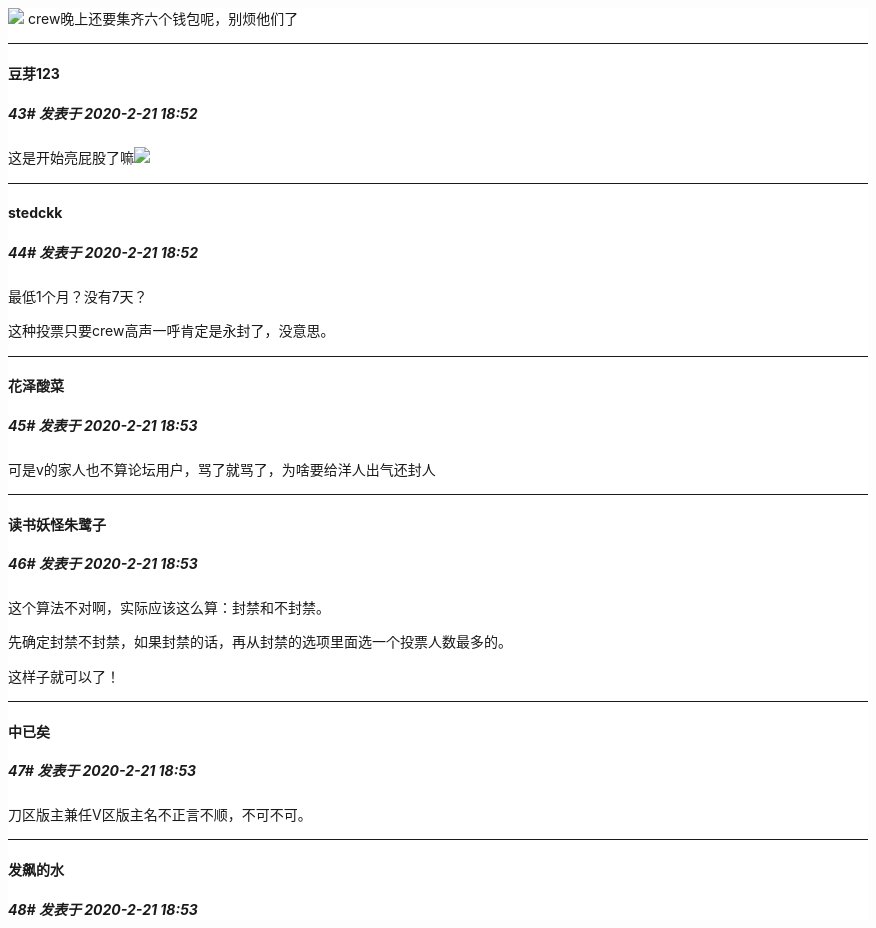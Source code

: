<img src="https://static.saraba1st.com/image/smiley/face2017/066.png" referrerpolicy="no-referrer"> crew晚上还要集齐六个钱包呢，别烦他们了


-----

####  豆芽123  
##### 43#       发表于 2020-2-21 18:52


这是开始亮屁股了嘛<img src="https://static.saraba1st.com/image/smiley/face2017/068.png" referrerpolicy="no-referrer">


-----

####  stedckk  
##### 44#       发表于 2020-2-21 18:52


最低1个月？没有7天？

这种投票只要crew高声一呼肯定是永封了，没意思。


-----

####  花泽酸菜  
##### 45#       发表于 2020-2-21 18:53


可是v的家人也不算论坛用户，骂了就骂了，为啥要给洋人出气还封人


-----

####  读书妖怪朱鹭子  
##### 46#       发表于 2020-2-21 18:53


这个算法不对啊，实际应该这么算：封禁和不封禁。

先确定封禁不封禁，如果封禁的话，再从封禁的选项里面选一个投票人数最多的。

这样子就可以了！


-----

####  中已矣  
##### 47#       发表于 2020-2-21 18:53


刀区版主兼任V区版主名不正言不顺，不可不可。


-----

####  发飙的水  
##### 48#       发表于 2020-2-21 18:53
